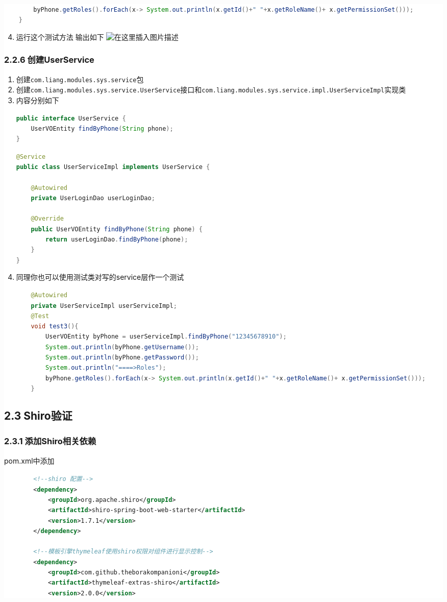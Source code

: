    ```java
           byPhone.getRoles().forEach(x-> System.out.println(x.getId()+" "+x.getRoleName()+ x.getPermissionSet()));
       }
   ```
4. 运行这个测试方法
   输出如下
   ![在这里插入图片描述](https://img-blog.csdnimg.cn/406aa89f6be84179bc00227bf957f075.png)
### 2.2.6 创建UserService
1. 创建`com.liang.modules.sys.service`包
2. 创建`com.liang.modules.sys.service.UserService`接口和`com.liang.modules.sys.service.impl.UserServiceImpl`实现类
3. 内容分别如下
   ```java
   public interface UserService {
       UserVOEntity findByPhone(String phone);
   }
   ```
   ```java
   @Service
   public class UserServiceImpl implements UserService {
   
       @Autowired
       private UserLoginDao userLoginDao;
   
       @Override
       public UserVOEntity findByPhone(String phone) {
           return userLoginDao.findByPhone(phone);
       }
   }
   ```
4. 同理你也可以使用测试类对写的service层作一个测试
   ```java
       @Autowired
       private UserServiceImpl userServiceImpl;
       @Test
       void test3(){
           UserVOEntity byPhone = userServiceImpl.findByPhone("12345678910");
           System.out.println(byPhone.getUsername());
           System.out.println(byPhone.getPassword());
           System.out.println("====>Roles");
           byPhone.getRoles().forEach(x-> System.out.println(x.getId()+" "+x.getRoleName()+ x.getPermissionSet()));
       }
   ```


## 2.3 Shiro验证
### 2.3.1 添加Shiro相关依赖
pom.xml中添加
```xml
        <!--shiro 配置-->
        <dependency>
            <groupId>org.apache.shiro</groupId>
            <artifactId>shiro-spring-boot-web-starter</artifactId>
            <version>1.7.1</version>
        </dependency>

        <!--模板引擎thymeleaf使用shiro权限对组件进行显示控制-->
        <dependency>
            <groupId>com.github.theborakompanioni</groupId>
            <artifactId>thymeleaf-extras-shiro</artifactId>
            <version>2.0.0</version>
```